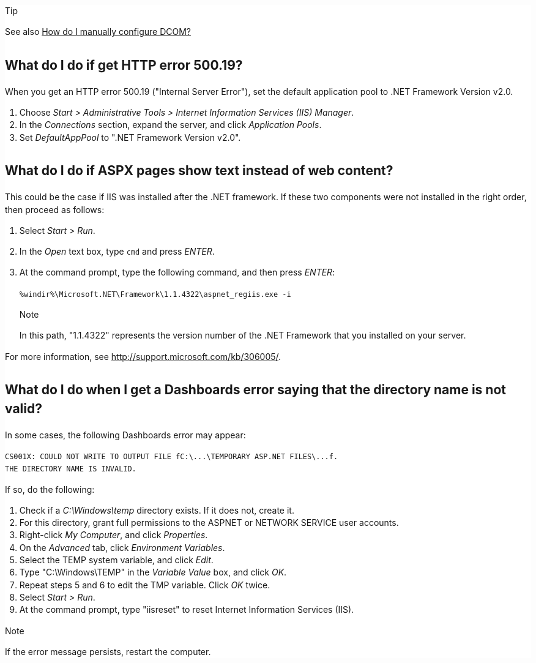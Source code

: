 > [!TIP]
> See also [How do I manually configure DCOM?](#how-do-i-manually-configure-dcom)

## What do I do if get HTTP error 500.19?

When you get an HTTP error 500.19 ("Internal Server Error"), set the default application pool to .NET Framework Version v2.0.

1. Choose *Start > Administrative Tools > Internet Information Services (IIS) Manager*.
1. In the *Connections* section, expand the server, and click *Application Pools*.
1. Set *DefaultAppPool* to ".NET Framework Version v2.0".

## What do I do if ASPX pages show text instead of web content?

This could be the case if IIS was installed after the .NET framework. If these two components were not installed in the right order, then proceed as follows:

1. Select *Start > Run*.
1. In the *Open* text box, type `cmd` and press *ENTER*.
1. At the command prompt, type the following command, and then press *ENTER*:

   ```txt
   %windir%\Microsoft.NET\Framework\1.1.4322\aspnet_regiis.exe -i
   ```

   > [!NOTE]
   > In this path, "1.1.4322" represents the version number of the .NET Framework that you installed on your server.

For more information, see <http://support.microsoft.com/kb/306005/>.

## What do I do when I get a Dashboards error saying that the directory name is not valid?

In some cases, the following Dashboards error may appear:

```txt
CS001X: COULD NOT WRITE TO OUTPUT FILE fC:\...\TEMPORARY ASP.NET FILES\...f.
THE DIRECTORY NAME IS INVALID.
```

If so, do the following:

1. Check if a *C:\Windows\temp* directory exists. If it does not, create it.
1. For this directory, grant full permissions to the ASPNET or NETWORK SERVICE user accounts.
1. Right-click *My Computer*, and click *Properties*.
1. On the *Advanced* tab, click *Environment Variables*.
1. Select the TEMP system variable, and click *Edit*.
1. Type "C:\Windows\TEMP" in the *Variable Value* box, and click *OK*.
1. Repeat steps 5 and 6 to edit the TMP variable. Click *OK* twice.
1. Select *Start > Run*.
1. At the command prompt, type "iisreset" to reset Internet Information Services (IIS).

> [!NOTE]
> If the error message persists, restart the computer.
